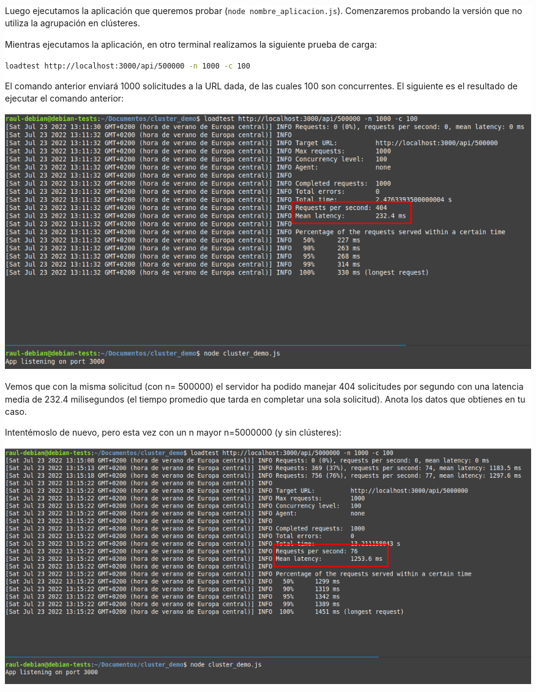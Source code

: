 Luego ejecutamos la aplicación que queremos probar (`node nombre_aplicacion.js`). Comenzaremos probando la versión que no utiliza la agrupación en clústeres.

Mientras ejecutamos la aplicación, en otro terminal realizamos la siguiente prueba de carga:

```sh
loadtest http://localhost:3000/api/500000 -n 1000 -c 100
```

El comando anterior enviará 1000 solicitudes a la URL dada, de las cuales 100 son concurrentes. El siguiente es el resultado de ejecutar el comando anterior:

![](P3_5/loadtest_no_cluster.png)

Vemos que con la misma solicitud (con n= 500000) el servidor ha podido manejar 404 solicitudes por segundo con una latencia media de 232.4 milisegundos (el tiempo promedio que tarda en completar una sola solicitud). Anota los datos que obtienes en tu caso.

Intentémoslo de nuevo, pero esta vez con un n mayor n=5000000 (y sin clústeres):

![](P3_5/loadtest_no_cluster_2.png)
